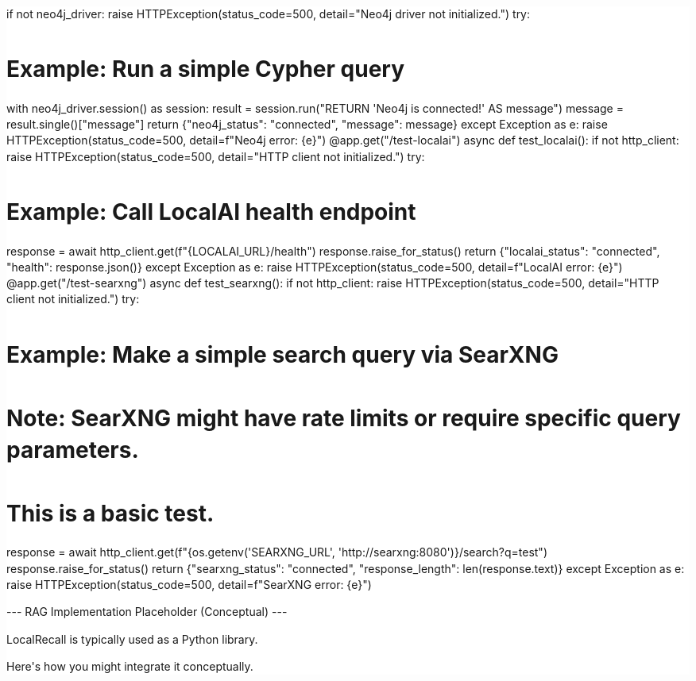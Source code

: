 if not neo4j_driver:
raise HTTPException(status_code=500, detail="Neo4j driver not initialized.")
try:
# Example: Run a simple Cypher query
with neo4j_driver.session() as session:
result = session.run("RETURN 'Neo4j is connected!' AS message")
message = result.single()["message"]
return {"neo4j_status": "connected", "message": message}
except Exception as e:
raise HTTPException(status_code=500, detail=f"Neo4j error: {e}")
@app.get("/test-localai")
async def test_localai():
if not http_client:
raise HTTPException(status_code=500, detail="HTTP client not initialized.")
try:
# Example: Call LocalAI health endpoint
response = await http_client.get(f"{LOCALAI_URL}/health")
response.raise_for_status()
return {"localai_status": "connected", "health": response.json()}
except Exception as e:
raise HTTPException(status_code=500, detail=f"LocalAI error: {e}")
@app.get("/test-searxng")
async def test_searxng():
if not http_client:
raise HTTPException(status_code=500, detail="HTTP client not initialized.")
try:
# Example: Make a simple search query via SearXNG
# Note: SearXNG might have rate limits or require specific query parameters.
# This is a basic test.
response = await http_client.get(f"{os.getenv('SEARXNG_URL', 'http://searxng:8080')}/search?q=test")
response.raise_for_status()
return {"searxng_status": "connected", "response_length": len(response.text)}
except Exception as e:
raise HTTPException(status_code=500, detail=f"SearXNG error: {e}")

--- RAG Implementation Placeholder (Conceptual) ---


LocalRecall is typically used as a Python library.


Here's how you might integrate it conceptually.

